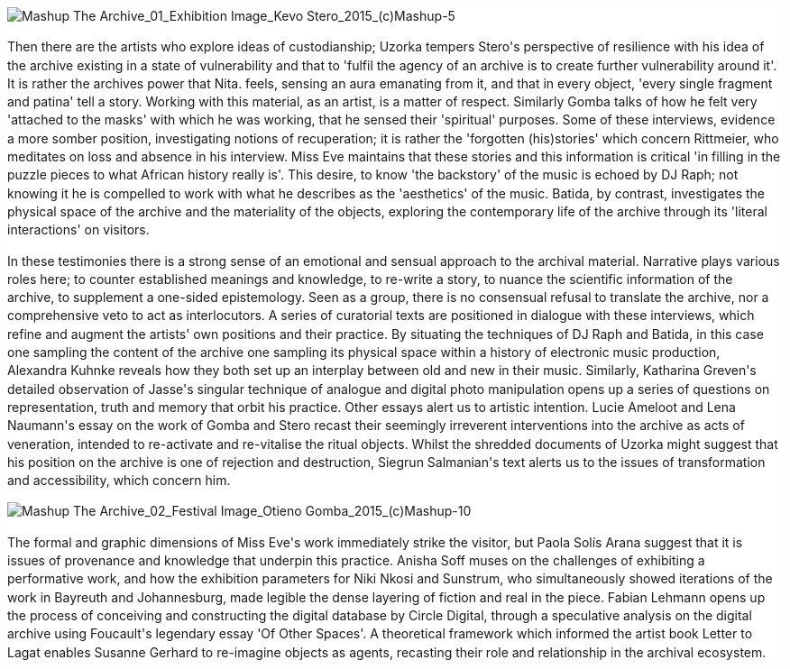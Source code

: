 ![](/assets/mashup-the-archive_01_exhibition-image_kevo-stero_2015_-c-mashup-5.jpg "Mashup The Archive_01_Exhibition Image_Kevo Stero_2015_(c)Mashup-5")

Then there are the artists who explore ideas of custodianship; Uzorka tempers Stero's perspective of resilience with his idea of the archive existing in a state of vulnerability and that to 'fulfil the agency of an archive is to create further vulnerability around it'. It is rather the archives power that Nita. feels, sensing an aura emanating from it, and that in every object, 'every single fragment and patina' tell a story. Working with this material, as an artist, is a matter of respect. Similarly Gomba talks of how he felt very 'attached to the masks' with which he was working, that he sensed their 'spiritual' purposes. Some of these interviews, evidence a more somber position, investigating notions of recuperation; it is rather the 'forgotten (his)stories' which concern Rittmeier, who meditates on loss and absence in his interview. Miss Eve maintains that these stories and this information is critical 'in filling in the puzzle pieces to what African history really is'. This desire, to know 'the backstory' of the music is echoed by DJ Raph; not knowing it he is compelled to work with what he describes as the 'aesthetics' of the music. Batida, by contrast, investigates the physical space of the archive and the materiality of the objects, exploring the contemporary life of the archive through its 'literal interactions' on visitors.  

In these testimonies there is a strong sense of an emotional and sensual approach to the archival material. Narrative plays various roles here; to counter established meanings and knowledge, to re-write a story, to nuance the scientific information of the archive, to supplement a one-sided epistemology. Seen as a group, there is no consensual refusal to translate the archive, nor a comprehensive veto to act as interlocutors. A series of curatorial texts are positioned in dialogue with these interviews, which refine and augment the artists' own positions and their practice. By situating the techniques of DJ Raph and Batida, in this case one sampling the content of the archive one sampling its physical space within a history of electronic music production, Alexandra Kuhnke reveals how they both set up an interplay between old and new in their music. Similarly, Katharina Greven's detailed observation of Jasse's singular technique of analogue and digital photo manipulation opens up a series of questions on representation, truth and memory that orbit his practice. Other essays alert us to artistic intention. Lucie Ameloot and Lena Naumann's essay on the work of Gomba and Stero recast their seemingly irreverent interventions into the archive as acts of veneration, intended to re-activate and re-vitalise the ritual objects. Whilst the shredded documents of Uzorka might suggest that his position on the archive is one of rejection and destruction, Siegrun Salmanian's text alerts us to the issues of transformation and accessibility, which concern him. 

![](/assets/mashup-the-archive_02_festival-image_otieno-gomba_2015_-c-mashup-10.jpg "Mashup The Archive_02_Festival Image_Otieno Gomba_2015_(c)Mashup-10")

The formal and graphic dimensions of Miss Eve's work immediately strike the visitor, but Paola Solís Arana suggest that it is issues of provenance and knowledge that underpin this practice. Anisha Soff muses on the challenges of exhibiting a performative work, and how the exhibition parameters for Niki Nkosi and Sunstrum, who simultaneously showed iterations of the work in Bayreuth and Johannesburg, made legible the dense layering of fiction and real in the piece. Fabian Lehmann opens up the process of conceiving and constructing the digital database by Circle Digital, through a speculative analysis on the digital archive using Foucault's legendary essay 'Of Other Spaces'. A theoretical framework which informed the artist book Letter to Lagat enables Susanne Gerhard to re-imagine objects as agents, recasting their role and relationship in the archival ecosystem. 
